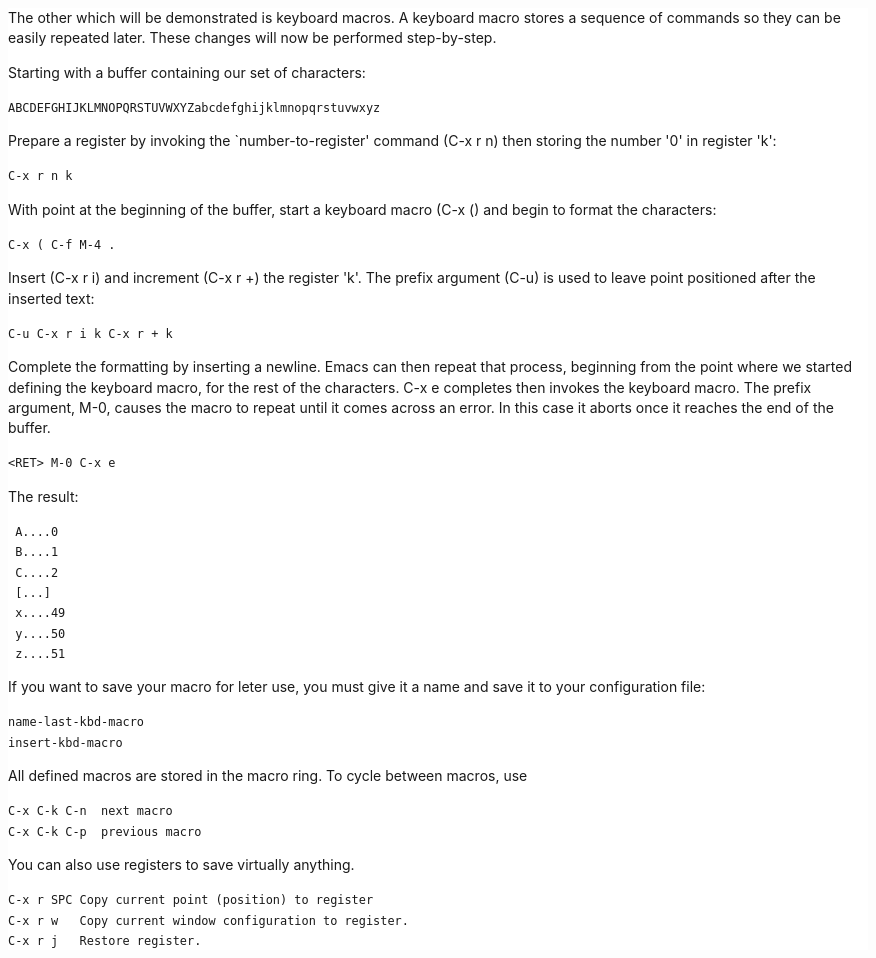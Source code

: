 The other which will be demonstrated is keyboard macros. A keyboard
macro stores a sequence of commands so they can be easily repeated
later. These changes will now be performed step-by-step.

Starting with a buffer containing our set of characters:

    ABCDEFGHIJKLMNOPQRSTUVWXYZabcdefghijklmnopqrstuvwxyz

Prepare a register by invoking the `number-to-register' command (C-x r
n) then storing the number '0' in register 'k':

    C-x r n k

With point at the beginning of the buffer, start a keyboard macro (C-x
() and begin to format the characters:

    C-x ( C-f M-4 .

Insert (C-x r i) and increment (C-x r +) the register 'k'. The prefix
argument (C-u) is used to leave point positioned after the inserted
text:

    C-u C-x r i k C-x r + k

Complete the formatting by inserting a newline. Emacs can then repeat
that process, beginning from the point where we started defining the
keyboard macro, for the rest of the characters. C-x e completes then
invokes the keyboard macro. The prefix argument, M-0, causes the macro
to repeat until it comes across an error. In this case it aborts once it
reaches the end of the buffer.

    <RET> M-0 C-x e

The result:

     A....0
     B....1
     C....2
     [...]
     x....49
     y....50
     z....51

If you want to save your macro for leter use, you must give it a name
and save it to your configuration file:

    name-last-kbd-macro 
    insert-kbd-macro

All defined macros are stored in the macro ring. To cycle between
macros, use

    C-x C-k C-n  next macro
    C-x C-k C-p  previous macro

You can also use registers to save virtually anything.

    C-x r SPC Copy current point (position) to register
    C-x r w   Copy current window configuration to register.
    C-x r j   Restore register.
